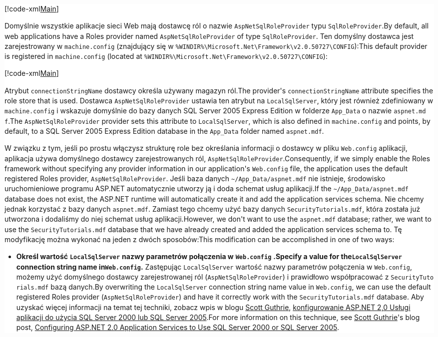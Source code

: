 [!code-xml[Main](creating-and-managing-roles-cs/samples/sample3.xml)]

<span data-ttu-id="471e7-170">Domyślnie wszystkie aplikacje sieci Web mają dostawcę ról o nazwie `AspNetSqlRoleProvider` typu `SqlRoleProvider`.</span><span class="sxs-lookup"><span data-stu-id="471e7-170">By default, all web applications have a Roles provider named `AspNetSqlRoleProvider` of type `SqlRoleProvider`.</span></span> <span data-ttu-id="471e7-171">Ten domyślny dostawca jest zarejestrowany w `machine.config` (znajdujący się w `%WINDIR%\Microsoft.Net\Framework\v2.0.50727\CONFIG`):</span><span class="sxs-lookup"><span data-stu-id="471e7-171">This default provider is registered in `machine.config` (located at `%WINDIR%\Microsoft.Net\Framework\v2.0.50727\CONFIG`):</span></span>

[!code-xml[Main](creating-and-managing-roles-cs/samples/sample4.xml)]

<span data-ttu-id="471e7-172">Atrybut `connectionStringName` dostawcy określa używany magazyn ról.</span><span class="sxs-lookup"><span data-stu-id="471e7-172">The provider's `connectionStringName` attribute specifies the role store that is used.</span></span> <span data-ttu-id="471e7-173">Dostawca `AspNetSqlRoleProvider` ustawia ten atrybut na `LocalSqlServer`, który jest również zdefiniowany w `machine.config` i wskazuje domyślnie do bazy danych SQL Server 2005 Express Edition w folderze `App_Data` o nazwie `aspnet.mdf`.</span><span class="sxs-lookup"><span data-stu-id="471e7-173">The `AspNetSqlRoleProvider` provider sets this attribute to `LocalSqlServer`, which is also defined in `machine.config` and points, by default, to a SQL Server 2005 Express Edition database in the `App_Data` folder named `aspnet.mdf`.</span></span>

<span data-ttu-id="471e7-174">W związku z tym, jeśli po prostu włączysz strukturę role bez określania informacji o dostawcy w pliku `Web.config` aplikacji, aplikacja używa domyślnego dostawcy zarejestrowanych ról, `AspNetSqlRoleProvider`.</span><span class="sxs-lookup"><span data-stu-id="471e7-174">Consequently, if we simply enable the Roles framework without specifying any provider information in our application's `Web.config` file, the application uses the default registered Roles provider, `AspNetSqlRoleProvider`.</span></span> <span data-ttu-id="471e7-175">Jeśli baza danych `~/App_Data/aspnet.mdf` nie istnieje, środowisko uruchomieniowe programu ASP.NET automatycznie utworzy ją i doda schemat usług aplikacji.</span><span class="sxs-lookup"><span data-stu-id="471e7-175">If the `~/App_Data/aspnet.mdf` database does not exist, the ASP.NET runtime will automatically create it and add the application services schema.</span></span> <span data-ttu-id="471e7-176">Nie chcemy jednak korzystać z bazy danych `aspnet.mdf`. Zamiast tego chcemy użyć bazy danych `SecurityTutorials.mdf`, która została już utworzona i dodaliśmy do niej schemat usług aplikacji.</span><span class="sxs-lookup"><span data-stu-id="471e7-176">However, we don't want to use the `aspnet.mdf` database; rather, we want to use the `SecurityTutorials.mdf` database that we have already created and added the application services schema to.</span></span> <span data-ttu-id="471e7-177">Tę modyfikację można wykonać na jeden z dwóch sposobów:</span><span class="sxs-lookup"><span data-stu-id="471e7-177">This modification can be accomplished in one of two ways:</span></span>

- <span data-ttu-id="471e7-178"><strong>Określ wartość</strong> <strong>`LocalSqlServer`</strong> <strong>nazwy parametrów połączenia w</strong> <strong>`Web.config`</strong> <strong>.</strong></span><span class="sxs-lookup"><span data-stu-id="471e7-178"><strong>Specify a value for the</strong><strong>`LocalSqlServer`</strong><strong>connection string name in</strong><strong>`Web.config`</strong><strong>.</strong></span></span> <span data-ttu-id="471e7-179">Zastępując `LocalSqlServer` wartość nazwy parametrów połączenia w `Web.config`, możemy użyć domyślnego dostawcy zarejestrowanej ról (`AspNetSqlRoleProvider`) i prawidłowo współpracować z `SecurityTutorials.mdf` bazą danych.</span><span class="sxs-lookup"><span data-stu-id="471e7-179">By overwriting the `LocalSqlServer` connection string name value in `Web.config`, we can use the default registered Roles provider (`AspNetSqlRoleProvider`) and have it correctly work with the `SecurityTutorials.mdf` database.</span></span> <span data-ttu-id="471e7-180">Aby uzyskać więcej informacji na temat tej techniki, zobacz wpis w blogu [Scott Guthrie](https://weblogs.asp.net/scottgu/), [konfigurowanie ASP.NET 2,0 Usługi aplikacji do użycia SQL Server 2000 lub SQL Server 2005](https://weblogs.asp.net/scottgu/archive/2005/08/25/423703.aspx).</span><span class="sxs-lookup"><span data-stu-id="471e7-180">For more information on this technique, see [Scott Guthrie](https://weblogs.asp.net/scottgu/)'s blog post, [Configuring ASP.NET 2.0 Application Services to Use SQL Server 2000 or SQL Server 2005](https://weblogs.asp.net/scottgu/archive/2005/08/25/423703.aspx).</span></span>